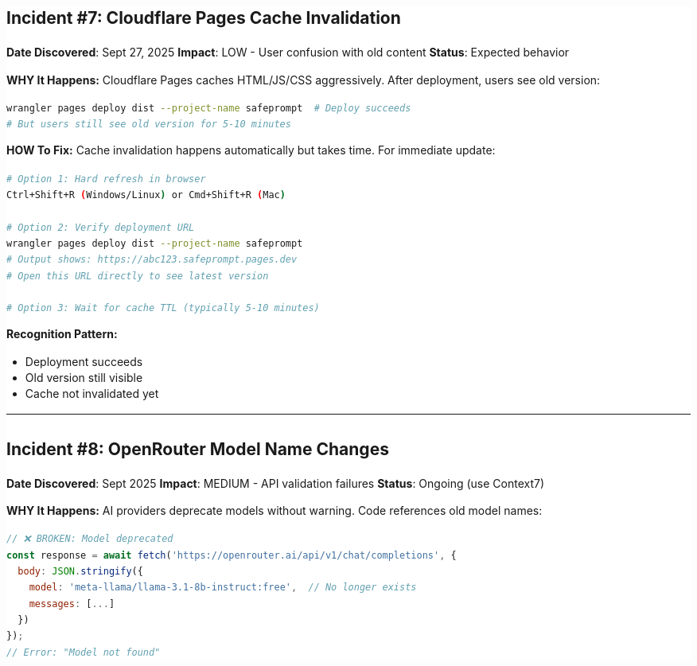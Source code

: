 
## Incident #7: Cloudflare Pages Cache Invalidation

**Date Discovered**: Sept 27, 2025
**Impact**: LOW - User confusion with old content
**Status**: Expected behavior

**WHY It Happens:**
Cloudflare Pages caches HTML/JS/CSS aggressively. After deployment, users see old version:
```bash
wrangler pages deploy dist --project-name safeprompt  # Deploy succeeds
# But users still see old version for 5-10 minutes
```

**HOW To Fix:**
Cache invalidation happens automatically but takes time. For immediate update:
```bash
# Option 1: Hard refresh in browser
Ctrl+Shift+R (Windows/Linux) or Cmd+Shift+R (Mac)

# Option 2: Verify deployment URL
wrangler pages deploy dist --project-name safeprompt
# Output shows: https://abc123.safeprompt.pages.dev
# Open this URL directly to see latest version

# Option 3: Wait for cache TTL (typically 5-10 minutes)
```

**Recognition Pattern:**
- Deployment succeeds
- Old version still visible
- Cache not invalidated yet

---

## Incident #8: OpenRouter Model Name Changes

**Date Discovered**: Sept 2025
**Impact**: MEDIUM - API validation failures
**Status**: Ongoing (use Context7)

**WHY It Happens:**
AI providers deprecate models without warning. Code references old model names:
```javascript
// ❌ BROKEN: Model deprecated
const response = await fetch('https://openrouter.ai/api/v1/chat/completions', {
  body: JSON.stringify({
    model: 'meta-llama/llama-3.1-8b-instruct:free',  // No longer exists
    messages: [...]
  })
});
// Error: "Model not found"
```
